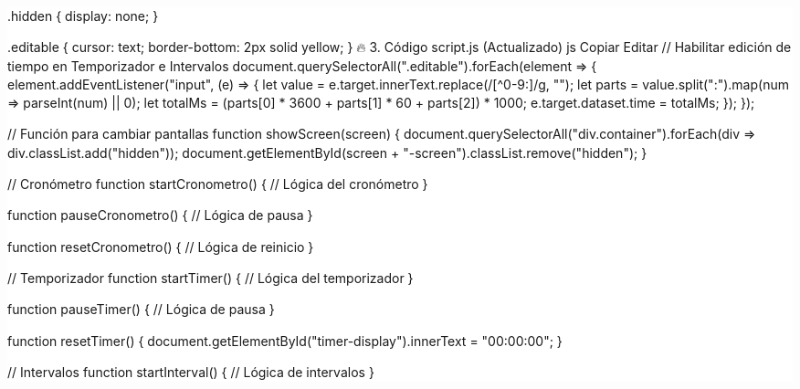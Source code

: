 .hidden {
    display: none;
}

.editable {
    cursor: text;
    border-bottom: 2px solid yellow;
}
🔥 3. Código script.js (Actualizado)
js
Copiar
Editar
// Habilitar edición de tiempo en Temporizador e Intervalos
document.querySelectorAll(".editable").forEach(element => {
    element.addEventListener("input", (e) => {
        let value = e.target.innerText.replace(/[^0-9:]/g, "");
        let parts = value.split(":").map(num => parseInt(num) || 0);
        let totalMs = (parts[0] * 3600 + parts[1] * 60 + parts[2]) * 1000;
        e.target.dataset.time = totalMs;
    });
});

// Función para cambiar pantallas
function showScreen(screen) {
    document.querySelectorAll("div.container").forEach(div => div.classList.add("hidden"));
    document.getElementById(screen + "-screen").classList.remove("hidden");
}

// Cronómetro
function startCronometro() {
    // Lógica del cronómetro
}

function pauseCronometro() {
    // Lógica de pausa
}

function resetCronometro() {
    // Lógica de reinicio
}

// Temporizador
function startTimer() {
    // Lógica del temporizador
}

function pauseTimer() {
    // Lógica de pausa
}

function resetTimer() {
    document.getElementById("timer-display").innerText = "00:00:00";
}

// Intervalos
function startInterval() {
    // Lógica de intervalos
}
